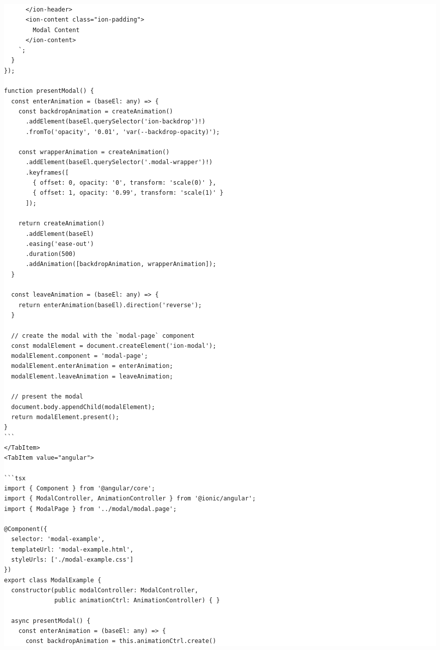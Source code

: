````mdx-code-block
      </ion-header>
      <ion-content class="ion-padding">
        Modal Content
      </ion-content>
    `;
  }
});

function presentModal() {
  const enterAnimation = (baseEl: any) => {
    const backdropAnimation = createAnimation()
      .addElement(baseEl.querySelector('ion-backdrop')!)
      .fromTo('opacity', '0.01', 'var(--backdrop-opacity)');

    const wrapperAnimation = createAnimation()
      .addElement(baseEl.querySelector('.modal-wrapper')!)
      .keyframes([
        { offset: 0, opacity: '0', transform: 'scale(0)' },
        { offset: 1, opacity: '0.99', transform: 'scale(1)' }
      ]);

    return createAnimation()
      .addElement(baseEl)
      .easing('ease-out')
      .duration(500)
      .addAnimation([backdropAnimation, wrapperAnimation]);
  }

  const leaveAnimation = (baseEl: any) => {
    return enterAnimation(baseEl).direction('reverse');
  }

  // create the modal with the `modal-page` component
  const modalElement = document.createElement('ion-modal');
  modalElement.component = 'modal-page';
  modalElement.enterAnimation = enterAnimation;
  modalElement.leaveAnimation = leaveAnimation;

  // present the modal
  document.body.appendChild(modalElement);
  return modalElement.present();
}
```
</TabItem>
<TabItem value="angular">

```tsx
import { Component } from '@angular/core';
import { ModalController, AnimationController } from '@ionic/angular';
import { ModalPage } from '../modal/modal.page';

@Component({
  selector: 'modal-example',
  templateUrl: 'modal-example.html',
  styleUrls: ['./modal-example.css']
})
export class ModalExample {
  constructor(public modalController: ModalController,
              public animationCtrl: AnimationController) { }

  async presentModal() {
    const enterAnimation = (baseEl: any) => {
      const backdropAnimation = this.animationCtrl.create()
````
